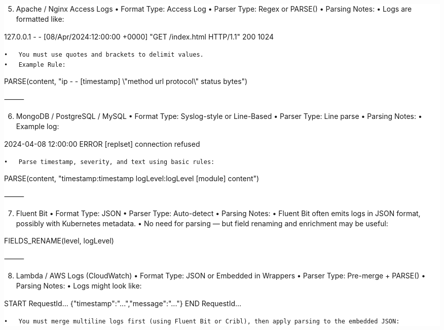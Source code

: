 5. Apache / Nginx Access Logs
	•	Format Type: Access Log
	•	Parser Type: Regex or PARSE()
	•	Parsing Notes:
	•	Logs are formatted like:

127.0.0.1 - - [08/Apr/2024:12:00:00 +0000] "GET /index.html HTTP/1.1" 200 1024


	•	You must use quotes and brackets to delimit values.
	•	Example Rule:

PARSE(content, "ip - - [timestamp] \\\"method url protocol\\\" status bytes")



⸻

6. MongoDB / PostgreSQL / MySQL
	•	Format Type: Syslog-style or Line-Based
	•	Parser Type: Line parse
	•	Parsing Notes:
	•	Example log:

2024-04-08 12:00:00 ERROR [replset] connection refused


	•	Parse timestamp, severity, and text using basic rules:

PARSE(content, "timestamp:timestamp logLevel:logLevel [module] content")



⸻

7. Fluent Bit
	•	Format Type: JSON
	•	Parser Type: Auto-detect
	•	Parsing Notes:
	•	Fluent Bit often emits logs in JSON format, possibly with Kubernetes metadata.
	•	No need for parsing — but field renaming and enrichment may be useful:

FIELDS_RENAME(level, logLevel)



⸻

8. Lambda / AWS Logs (CloudWatch)
	•	Format Type: JSON or Embedded in Wrappers
	•	Parser Type: Pre-merge + PARSE()
	•	Parsing Notes:
	•	Logs might look like:

START RequestId...
{"timestamp":"...","message":"..."}
END RequestId...


	•	You must merge multiline logs first (using Fluent Bit or Cribl), then apply parsing to the embedded JSON:

